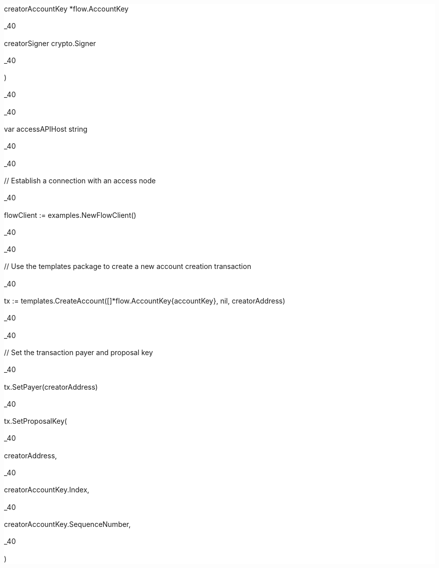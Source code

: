 creatorAccountKey *flow.AccountKey

_40

creatorSigner crypto.Signer

_40

)

_40

_40

var accessAPIHost string

_40

_40

// Establish a connection with an access node

_40

flowClient := examples.NewFlowClient()

_40

_40

// Use the templates package to create a new account creation transaction

_40

tx := templates.CreateAccount([]*flow.AccountKey{accountKey}, nil, creatorAddress)

_40

_40

// Set the transaction payer and proposal key

_40

tx.SetPayer(creatorAddress)

_40

tx.SetProposalKey(

_40

creatorAddress,

_40

creatorAccountKey.Index,

_40

creatorAccountKey.SequenceNumber,

_40

)
